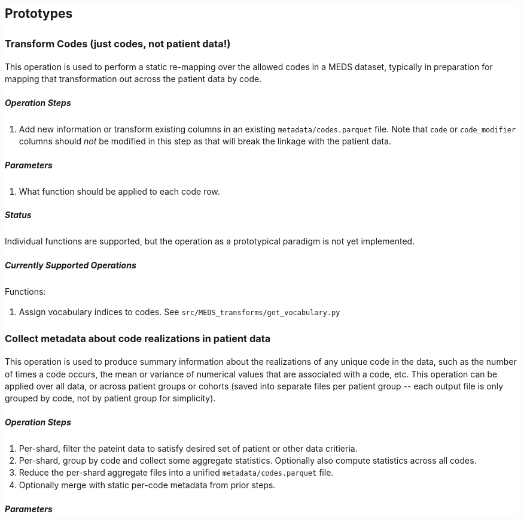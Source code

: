 ## Prototypes

### Transform Codes (just codes, not patient data!)

This operation is used to perform a static re-mapping over the allowed codes in a MEDS dataset, typically in
preparation for mapping that transformation out across the patient data by code.

##### Operation Steps

1. Add new information or transform existing columns in an existing `metadata/codes.parquet` file. Note that
   `code` or `code_modifier` columns should _not_ be modified in this step as that will break the linkage
   with the patient data.

##### Parameters

1. What function should be applied to each code row.

##### Status

Individual functions are supported, but the operation as a prototypical paradigm is not yet implemented.

##### Currently Supported Operations

Functions:

1. Assign vocabulary indices to codes. See `src/MEDS_transforms/get_vocabulary.py`

### Collect metadata about code realizations in patient data

This operation is used to produce summary information about the realizations of any unique code in the data,
such as the number of times a code occurs, the mean or variance of numerical values that are associated with a
code, etc. This operation can be applied over all data, or across patient groups or cohorts (saved into
separate files per patient group -- each output file is only grouped by code, not by patient group for
simplicity).

##### Operation Steps

1. Per-shard, filter the pateint data to satisfy desired set of patient or other data critieria.
2. Per-shard, group by code and collect some aggregate statistics. Optionally also compute statistics across
   all codes.
3. Reduce the per-shard aggregate files into a unified `metadata/codes.parquet` file.
4. Optionally merge with static per-code metadata from prior steps.

##### Parameters
